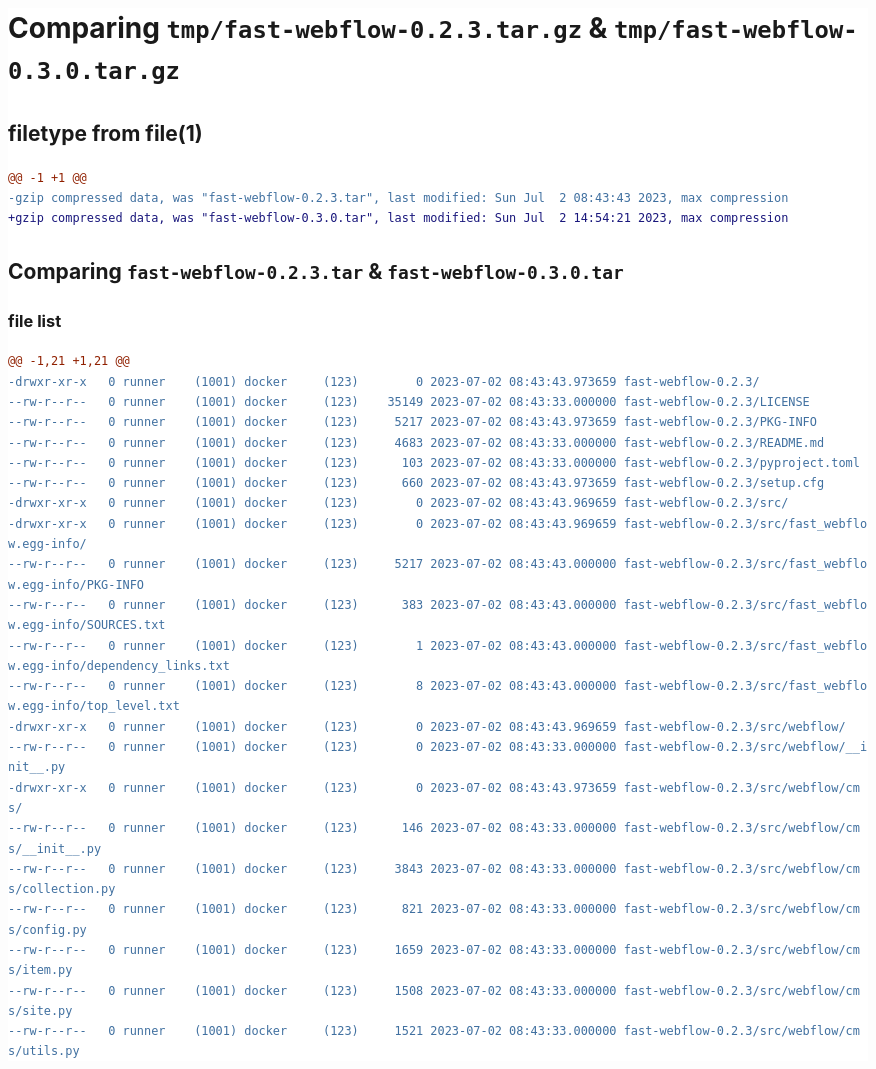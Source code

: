 # Comparing `tmp/fast-webflow-0.2.3.tar.gz` & `tmp/fast-webflow-0.3.0.tar.gz`

## filetype from file(1)

```diff
@@ -1 +1 @@
-gzip compressed data, was "fast-webflow-0.2.3.tar", last modified: Sun Jul  2 08:43:43 2023, max compression
+gzip compressed data, was "fast-webflow-0.3.0.tar", last modified: Sun Jul  2 14:54:21 2023, max compression
```

## Comparing `fast-webflow-0.2.3.tar` & `fast-webflow-0.3.0.tar`

### file list

```diff
@@ -1,21 +1,21 @@
-drwxr-xr-x   0 runner    (1001) docker     (123)        0 2023-07-02 08:43:43.973659 fast-webflow-0.2.3/
--rw-r--r--   0 runner    (1001) docker     (123)    35149 2023-07-02 08:43:33.000000 fast-webflow-0.2.3/LICENSE
--rw-r--r--   0 runner    (1001) docker     (123)     5217 2023-07-02 08:43:43.973659 fast-webflow-0.2.3/PKG-INFO
--rw-r--r--   0 runner    (1001) docker     (123)     4683 2023-07-02 08:43:33.000000 fast-webflow-0.2.3/README.md
--rw-r--r--   0 runner    (1001) docker     (123)      103 2023-07-02 08:43:33.000000 fast-webflow-0.2.3/pyproject.toml
--rw-r--r--   0 runner    (1001) docker     (123)      660 2023-07-02 08:43:43.973659 fast-webflow-0.2.3/setup.cfg
-drwxr-xr-x   0 runner    (1001) docker     (123)        0 2023-07-02 08:43:43.969659 fast-webflow-0.2.3/src/
-drwxr-xr-x   0 runner    (1001) docker     (123)        0 2023-07-02 08:43:43.969659 fast-webflow-0.2.3/src/fast_webflow.egg-info/
--rw-r--r--   0 runner    (1001) docker     (123)     5217 2023-07-02 08:43:43.000000 fast-webflow-0.2.3/src/fast_webflow.egg-info/PKG-INFO
--rw-r--r--   0 runner    (1001) docker     (123)      383 2023-07-02 08:43:43.000000 fast-webflow-0.2.3/src/fast_webflow.egg-info/SOURCES.txt
--rw-r--r--   0 runner    (1001) docker     (123)        1 2023-07-02 08:43:43.000000 fast-webflow-0.2.3/src/fast_webflow.egg-info/dependency_links.txt
--rw-r--r--   0 runner    (1001) docker     (123)        8 2023-07-02 08:43:43.000000 fast-webflow-0.2.3/src/fast_webflow.egg-info/top_level.txt
-drwxr-xr-x   0 runner    (1001) docker     (123)        0 2023-07-02 08:43:43.969659 fast-webflow-0.2.3/src/webflow/
--rw-r--r--   0 runner    (1001) docker     (123)        0 2023-07-02 08:43:33.000000 fast-webflow-0.2.3/src/webflow/__init__.py
-drwxr-xr-x   0 runner    (1001) docker     (123)        0 2023-07-02 08:43:43.973659 fast-webflow-0.2.3/src/webflow/cms/
--rw-r--r--   0 runner    (1001) docker     (123)      146 2023-07-02 08:43:33.000000 fast-webflow-0.2.3/src/webflow/cms/__init__.py
--rw-r--r--   0 runner    (1001) docker     (123)     3843 2023-07-02 08:43:33.000000 fast-webflow-0.2.3/src/webflow/cms/collection.py
--rw-r--r--   0 runner    (1001) docker     (123)      821 2023-07-02 08:43:33.000000 fast-webflow-0.2.3/src/webflow/cms/config.py
--rw-r--r--   0 runner    (1001) docker     (123)     1659 2023-07-02 08:43:33.000000 fast-webflow-0.2.3/src/webflow/cms/item.py
--rw-r--r--   0 runner    (1001) docker     (123)     1508 2023-07-02 08:43:33.000000 fast-webflow-0.2.3/src/webflow/cms/site.py
--rw-r--r--   0 runner    (1001) docker     (123)     1521 2023-07-02 08:43:33.000000 fast-webflow-0.2.3/src/webflow/cms/utils.py
```